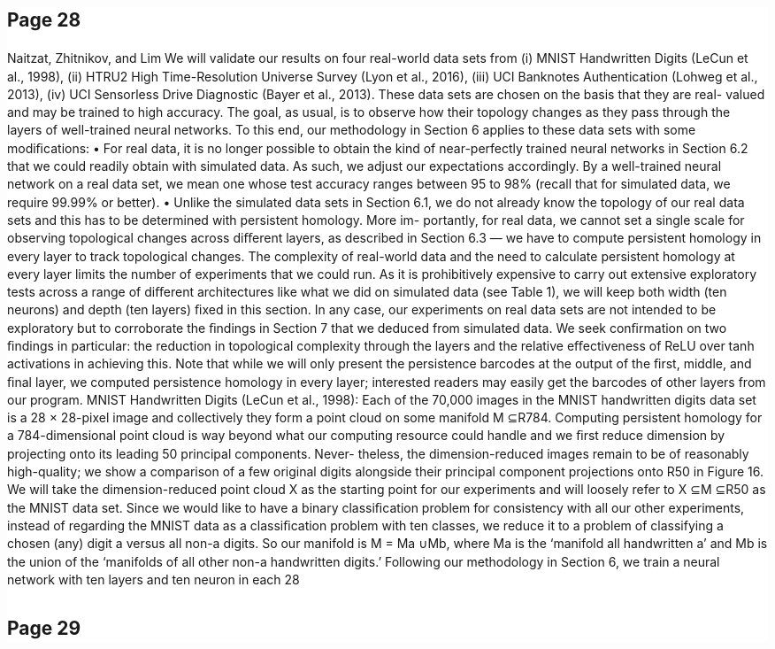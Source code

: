 
## Page 28

Naitzat, Zhitnikov, and Lim
We will validate our results on four real-world data sets from (i) MNIST Handwritten
Digits (LeCun et al., 1998), (ii) HTRU2 High Time-Resolution Universe Survey (Lyon et al.,
2016), (iii) UCI Banknotes Authentication (Lohweg et al., 2013), (iv) UCI Sensorless Drive
Diagnostic (Bayer et al., 2013). These data sets are chosen on the basis that they are real-
valued and may be trained to high accuracy. The goal, as usual, is to observe how their
topology changes as they pass through the layers of well-trained neural networks. To this
end, our methodology in Section 6 applies to these data sets with some modiﬁcations:
• For real data, it is no longer possible to obtain the kind of near-perfectly trained
neural networks in Section 6.2 that we could readily obtain with simulated data. As
such, we adjust our expectations accordingly. By a well-trained neural network on a
real data set, we mean one whose test accuracy ranges between 95 to 98% (recall that
for simulated data, we require 99.99% or better).
• Unlike the simulated data sets in Section 6.1, we do not already know the topology of
our real data sets and this has to be determined with persistent homology. More im-
portantly, for real data, we cannot set a single scale for observing topological changes
across diﬀerent layers, as described in Section 6.3 — we have to compute persistent
homology in every layer to track topological changes.
The complexity of real-world data and the need to calculate persistent homology at every
layer limits the number of experiments that we could run. As it is prohibitively expensive
to carry out extensive exploratory tests across a range of diﬀerent architectures like what
we did on simulated data (see Table 1), we will keep both width (ten neurons) and depth
(ten layers) ﬁxed in this section. In any case, our experiments on real data sets are not
intended to be exploratory but to corroborate the ﬁndings in Section 7 that we deduced
from simulated data. We seek conﬁrmation on two ﬁndings in particular: the reduction in
topological complexity through the layers and the relative eﬀectiveness of ReLU over tanh
activations in achieving this. Note that while we will only present the persistence barcodes
at the output of the ﬁrst, middle, and ﬁnal layer, we computed persistence homology in
every layer; interested readers may easily get the barcodes of other layers from our program.
MNIST Handwritten Digits (LeCun et al., 1998): Each of the 70,000 images
in the MNIST handwritten digits data set is a 28 × 28-pixel image and collectively they
form a point cloud on some manifold M ⊆R784. Computing persistent homology for a
784-dimensional point cloud is way beyond what our computing resource could handle and
we ﬁrst reduce dimension by projecting onto its leading 50 principal components. Never-
theless, the dimension-reduced images remain to be of reasonably high-quality; we show
a comparison of a few original digits alongside their principal component projections onto
R50 in Figure 16. We will take the dimension-reduced point cloud X as the starting point
for our experiments and will loosely refer to X ⊆M ⊆R50 as the MNIST data set.
Since we would like to have a binary classiﬁcation problem for consistency with all our
other experiments, instead of regarding the MNIST data as a classiﬁcation problem with
ten classes, we reduce it to a problem of classifying a chosen (any) digit a versus all non-a
digits. So our manifold is M = Ma ∪Mb, where Ma is the ‘manifold all handwritten a’
and Mb is the union of the ‘manifolds of all other non-a handwritten digits.’ Following our
methodology in Section 6, we train a neural network with ten layers and ten neuron in each
28


## Page 29
